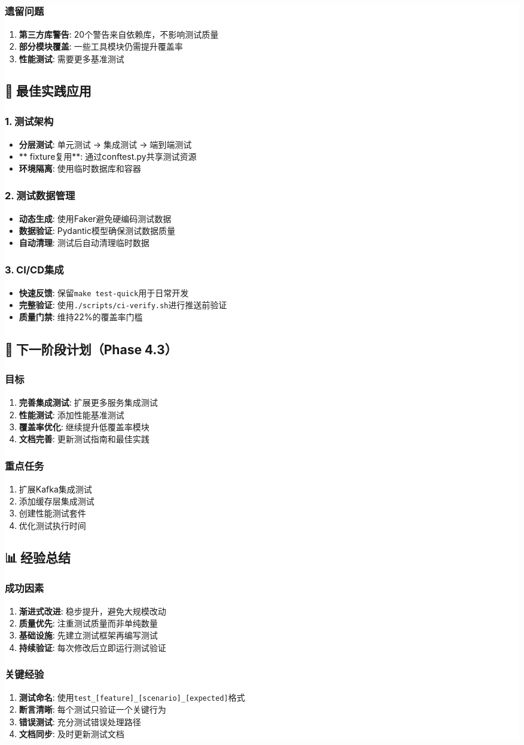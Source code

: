 ### 遗留问题
1. **第三方库警告**: 20个警告来自依赖库，不影响测试质量
2. **部分模块覆盖**: 一些工具模块仍需提升覆盖率
3. **性能测试**: 需要更多基准测试

## 📝 最佳实践应用

### 1. 测试架构
- **分层测试**: 单元测试 → 集成测试 → 端到端测试
- ** fixture复用**: 通过conftest.py共享测试资源
- **环境隔离**: 使用临时数据库和容器

### 2. 测试数据管理
- **动态生成**: 使用Faker避免硬编码测试数据
- **数据验证**: Pydantic模型确保测试数据质量
- **自动清理**: 测试后自动清理临时数据

### 3. CI/CD集成
- **快速反馈**: 保留`make test-quick`用于日常开发
- **完整验证**: 使用`./scripts/ci-verify.sh`进行推送前验证
- **质量门禁**: 维持22%的覆盖率门槛

## 🎯 下一阶段计划（Phase 4.3）

### 目标
1. **完善集成测试**: 扩展更多服务集成测试
2. **性能测试**: 添加性能基准测试
3. **覆盖率优化**: 继续提升低覆盖率模块
4. **文档完善**: 更新测试指南和最佳实践

### 重点任务
1. 扩展Kafka集成测试
2. 添加缓存层集成测试
3. 创建性能测试套件
4. 优化测试执行时间

## 📊 经验总结

### 成功因素
1. **渐进式改进**: 稳步提升，避免大规模改动
2. **质量优先**: 注重测试质量而非单纯数量
3. **基础设施**: 先建立测试框架再编写测试
4. **持续验证**: 每次修改后立即运行测试验证

### 关键经验
1. **测试命名**: 使用`test_[feature]_[scenario]_[expected]`格式
2. **断言清晰**: 每个测试只验证一个关键行为
3. **错误测试**: 充分测试错误处理路径
4. **文档同步**: 及时更新测试文档
